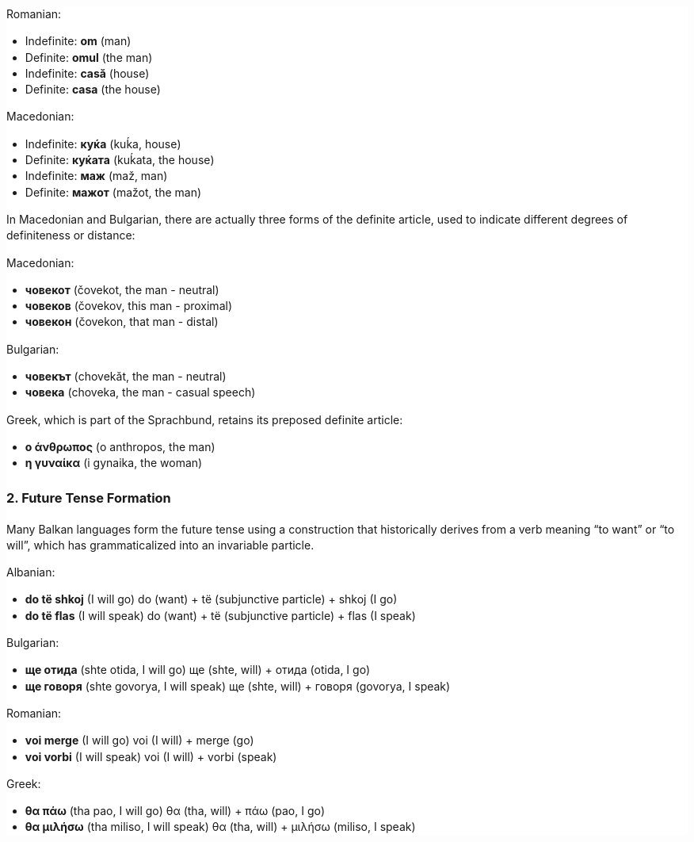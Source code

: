 Romanian:
- Indefinite: **om** (man)
- Definite: **omul** (the man)
- Indefinite: **casă** (house)
- Definite: **casa** (the house)

Macedonian:
- Indefinite: **куќа** (kuḱa, house)
- Definite: **куќата** (kuḱata, the house)
- Indefinite: **маж** (maž, man)
- Definite: **мажот** (mažot, the man)

In Macedonian and Bulgarian, there are actually three forms of the definite article, used to indicate different degrees of definiteness or distance:

Macedonian:
- **човекот** (čovekot, the man - neutral)
- **човеков** (čovekov, this man - proximal)
- **човекон** (čovekon, that man - distal)

Bulgarian:
- **човекът** (chovekăt, the man - neutral)
- **човекa** (choveka, the man - casual speech)

Greek, which is part of the Sprachbund, retains its preposed definite article:
- **ο άνθρωπος** (o anthropos, the man)
- **η γυναίκα** (i gynaika, the woman)

### 2. Future Tense Formation

Many Balkan languages form the future tense using a construction that historically derives from a verb meaning “to want” or “to will”, which has grammaticalized into an invariable particle.

Albanian:
- **do të shkoj** (I will go)
  do (want) + të (subjunctive particle) + shkoj (I go)
- **do të flas** (I will speak)
  do (want) + të (subjunctive particle) + flas (I speak)

Bulgarian:
- **ще отида** (shte otida, I will go)
  ще (shte, will) + отида (otida, I go)
- **ще говоря** (shte govorya, I will speak)
  ще (shte, will) + говоря (govorya, I speak)

Romanian:
- **voi merge** (I will go)
  voi (I will) + merge (go)
- **voi vorbi** (I will speak)
  voi (I will) + vorbi (speak)

Greek:
- **θα πάω** (tha pao, I will go)
  θα (tha, will) + πάω (pao, I go)
- **θα μιλήσω** (tha miliso, I will speak)
  θα (tha, will) + μιλήσω (miliso, I speak)
